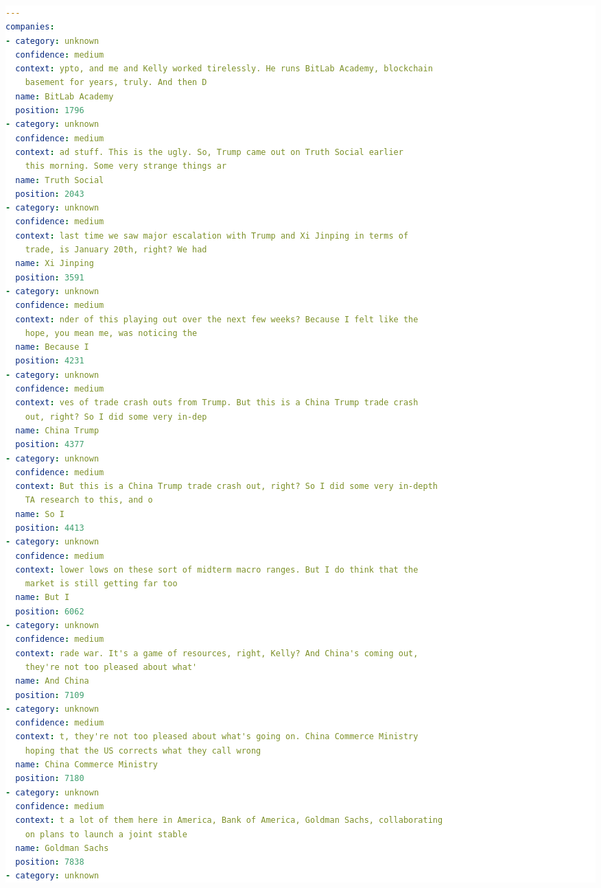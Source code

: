 ```yaml
---
companies:
- category: unknown
  confidence: medium
  context: ypto, and me and Kelly worked tirelessly. He runs BitLab Academy, blockchain
    basement for years, truly. And then D
  name: BitLab Academy
  position: 1796
- category: unknown
  confidence: medium
  context: ad stuff. This is the ugly. So, Trump came out on Truth Social earlier
    this morning. Some very strange things ar
  name: Truth Social
  position: 2043
- category: unknown
  confidence: medium
  context: last time we saw major escalation with Trump and Xi Jinping in terms of
    trade, is January 20th, right? We had
  name: Xi Jinping
  position: 3591
- category: unknown
  confidence: medium
  context: nder of this playing out over the next few weeks? Because I felt like the
    hope, you mean me, was noticing the
  name: Because I
  position: 4231
- category: unknown
  confidence: medium
  context: ves of trade crash outs from Trump. But this is a China Trump trade crash
    out, right? So I did some very in-dep
  name: China Trump
  position: 4377
- category: unknown
  confidence: medium
  context: But this is a China Trump trade crash out, right? So I did some very in-depth
    TA research to this, and o
  name: So I
  position: 4413
- category: unknown
  confidence: medium
  context: lower lows on these sort of midterm macro ranges. But I do think that the
    market is still getting far too
  name: But I
  position: 6062
- category: unknown
  confidence: medium
  context: rade war. It's a game of resources, right, Kelly? And China's coming out,
    they're not too pleased about what'
  name: And China
  position: 7109
- category: unknown
  confidence: medium
  context: t, they're not too pleased about what's going on. China Commerce Ministry
    hoping that the US corrects what they call wrong
  name: China Commerce Ministry
  position: 7180
- category: unknown
  confidence: medium
  context: t a lot of them here in America, Bank of America, Goldman Sachs, collaborating
    on plans to launch a joint stable
  name: Goldman Sachs
  position: 7838
- category: unknown
```